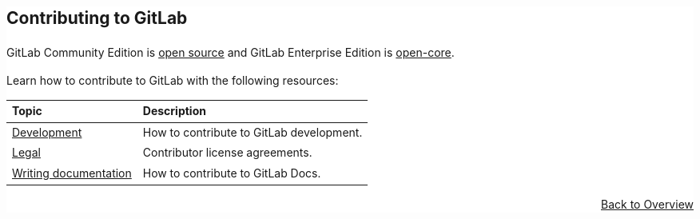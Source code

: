 ## Contributing to GitLab

GitLab Community Edition is [open source](https://gitlab.com/gitlab-org/gitlab-ce/)
and GitLab Enterprise Edition is [open-core](https://gitlab.com/gitlab-org/gitlab-ee/).

Learn how to contribute to GitLab with the following resources:

| Topic                                                       | Description                              |
|:------------------------------------------------------------|:-----------------------------------------|
| [Development](development/README.md)                        | How to contribute to GitLab development. |
| [Legal](legal/README.md)                                    | Contributor license agreements.          |
| [Writing documentation](development/documentation/index.md) | How to contribute to GitLab Docs.        |

<div align="right">
  <a type="button" class="btn btn-default" href="#overview">
    Back to Overview <i class="fa fa-angle-double-up" aria-hidden="true"></i>
  </a>
</div>
